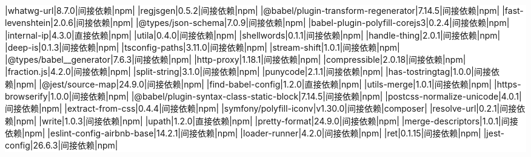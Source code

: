 |whatwg-url|8.7.0|间接依赖|npm|
|regjsgen|0.5.2|间接依赖|npm|
|@babel/plugin-transform-regenerator|7.14.5|间接依赖|npm|
|fast-levenshtein|2.0.6|间接依赖|npm|
|@types/json-schema|7.0.9|间接依赖|npm|
|babel-plugin-polyfill-corejs3|0.2.4|间接依赖|npm|
|internal-ip|4.3.0|直接依赖|npm|
|utila|0.4.0|间接依赖|npm|
|shellwords|0.1.1|间接依赖|npm|
|handle-thing|2.0.1|间接依赖|npm|
|deep-is|0.1.3|间接依赖|npm|
|tsconfig-paths|3.11.0|间接依赖|npm|
|stream-shift|1.0.1|间接依赖|npm|
|@types/babel__generator|7.6.3|间接依赖|npm|
|http-proxy|1.18.1|间接依赖|npm|
|compressible|2.0.18|间接依赖|npm|
|fraction.js|4.2.0|间接依赖|npm|
|split-string|3.1.0|间接依赖|npm|
|punycode|2.1.1|间接依赖|npm|
|has-tostringtag|1.0.0|间接依赖|npm|
|@jest/source-map|24.9.0|间接依赖|npm|
|find-babel-config|1.2.0|直接依赖|npm|
|utils-merge|1.0.1|间接依赖|npm|
|https-browserify|1.0.0|间接依赖|npm|
|@babel/plugin-syntax-class-static-block|7.14.5|间接依赖|npm|
|postcss-normalize-unicode|4.0.1|间接依赖|npm|
|extract-from-css|0.4.4|间接依赖|npm|
|symfony/polyfill-iconv|v1.30.0|间接依赖|composer|
|resolve-url|0.2.1|间接依赖|npm|
|write|1.0.3|间接依赖|npm|
|upath|1.2.0|直接依赖|npm|
|pretty-format|24.9.0|间接依赖|npm|
|merge-descriptors|1.0.1|间接依赖|npm|
|eslint-config-airbnb-base|14.2.1|间接依赖|npm|
|loader-runner|4.2.0|间接依赖|npm|
|ret|0.1.15|间接依赖|npm|
|jest-config|26.6.3|间接依赖|npm|